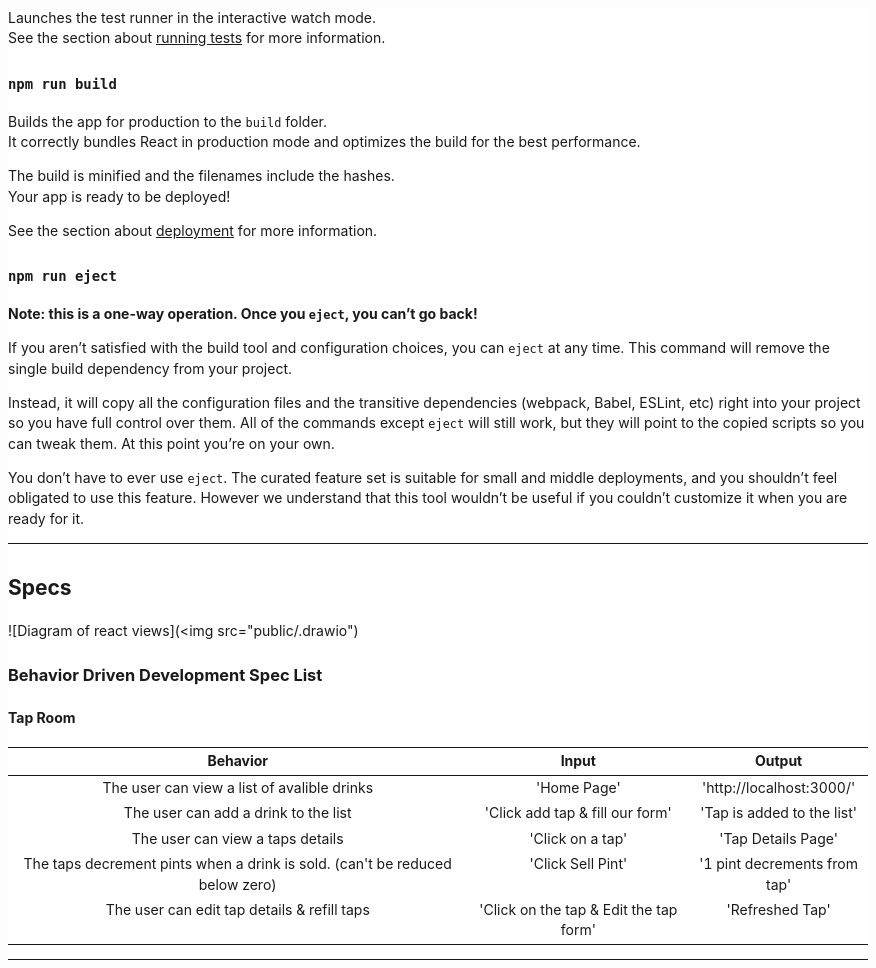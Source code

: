 Launches the test runner in the interactive watch mode.<br />
See the section about [running tests](https://facebook.github.io/create-react-app/docs/running-tests) for more information.

### `npm run build`

Builds the app for production to the `build` folder.<br />
It correctly bundles React in production mode and optimizes the build for the best performance.

The build is minified and the filenames include the hashes.<br />
Your app is ready to be deployed!

See the section about [deployment](https://facebook.github.io/create-react-app/docs/deployment) for more information.

### `npm run eject`

**Note: this is a one-way operation. Once you `eject`, you can’t go back!**

If you aren’t satisfied with the build tool and configuration choices, you can `eject` at any time. This command will remove the single build dependency from your project.

Instead, it will copy all the configuration files and the transitive dependencies (webpack, Babel, ESLint, etc) right into your project so you have full control over them. All of the commands except `eject` will still work, but they will point to the copied scripts so you can tweak them. At this point you’re on your own.

You don’t have to ever use `eject`. The curated feature set is suitable for small and middle deployments, and you shouldn’t feel obligated to use this feature. However we understand that this tool wouldn’t be useful if you couldn’t customize it when you are ready for it.

---

## Specs

![Diagram of react views](<img src="public/.drawio")

### Behavior Driven Development Spec List

#### Tap Room

|                          Behavior                          | Input  | Output  |
| :--------------------------------------------------------: | :----: | :-----: |
| The user can view a list of avalible drinks | 'Home Page' | 'http://localhost:3000/' |
| The user can add a drink to the list | 'Click add tap & fill our form' | 'Tap is added to the list' |
| The user can view a taps details | 'Click on a tap' | 'Tap Details Page' |
| The taps decrement pints when a drink is sold. (can't be reduced below zero) | 'Click Sell Pint' | '1 pint decrements from tap' |
| The user can edit tap details & refill taps | 'Click on the tap & Edit the tap form' | 'Refreshed Tap' |

---
